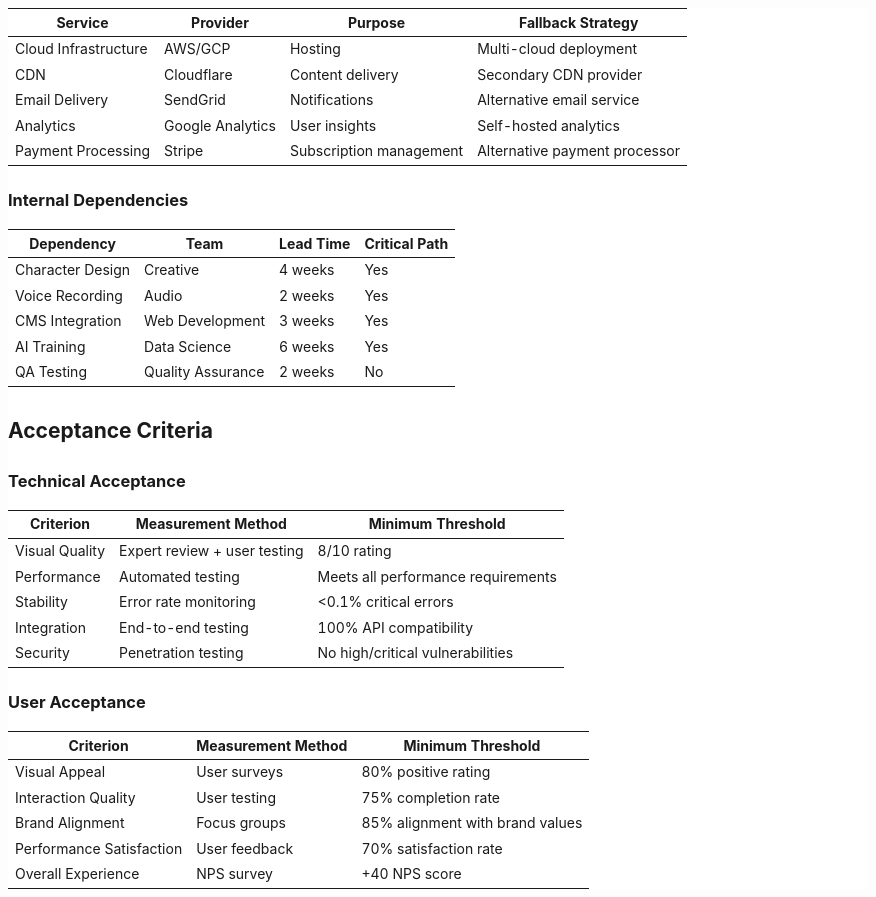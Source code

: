 | Service | Provider | Purpose | Fallback Strategy |
|---------|----------|---------|------------------|
| Cloud Infrastructure | AWS/GCP | Hosting | Multi-cloud deployment |
| CDN | Cloudflare | Content delivery | Secondary CDN provider |
| Email Delivery | SendGrid | Notifications | Alternative email service |
| Analytics | Google Analytics | User insights | Self-hosted analytics |
| Payment Processing | Stripe | Subscription management | Alternative payment processor |

### Internal Dependencies

| Dependency | Team | Lead Time | Critical Path |
|------------|------|-----------|--------------|
| Character Design | Creative | 4 weeks | Yes |
| Voice Recording | Audio | 2 weeks | Yes |
| CMS Integration | Web Development | 3 weeks | Yes |
| AI Training | Data Science | 6 weeks | Yes |
| QA Testing | Quality Assurance | 2 weeks | No |

## Acceptance Criteria

### Technical Acceptance

| Criterion | Measurement Method | Minimum Threshold |
|-----------|-------------------|-------------------|
| Visual Quality | Expert review + user testing | 8/10 rating |
| Performance | Automated testing | Meets all performance requirements |
| Stability | Error rate monitoring | <0.1% critical errors |
| Integration | End-to-end testing | 100% API compatibility |
| Security | Penetration testing | No high/critical vulnerabilities |

### User Acceptance

| Criterion | Measurement Method | Minimum Threshold |
|-----------|-------------------|-------------------|
| Visual Appeal | User surveys | 80% positive rating |
| Interaction Quality | User testing | 75% completion rate |
| Brand Alignment | Focus groups | 85% alignment with brand values |
| Performance Satisfaction | User feedback | 70% satisfaction rate |
| Overall Experience | NPS survey | +40 NPS score |
